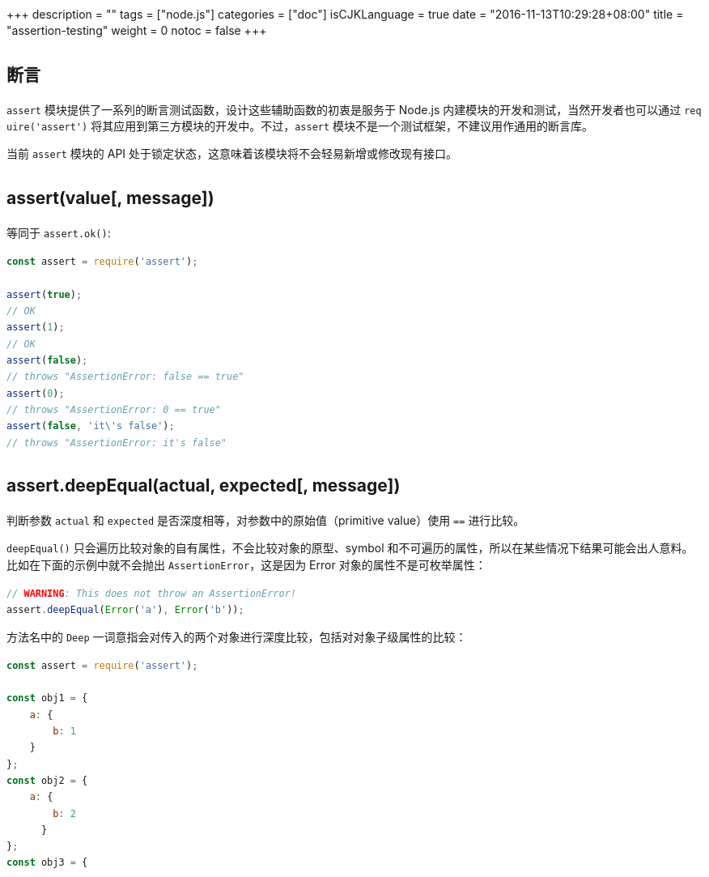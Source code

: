 +++
description = ""
tags = ["node.js"]
categories = ["doc"]
isCJKLanguage = true
date = "2016-11-13T10:29:28+08:00"
title = "assertion-testing"
weight = 0
notoc = false
+++

## 断言

<div class="s s3"></div>

`assert` 模块提供了一系列的断言测试函数，设计这些辅助函数的初衷是服务于 Node.js 内建模块的开发和测试，当然开发者也可以通过 `require('assert')` 将其应用到第三方模块的开发中。不过，`assert` 模块不是一个测试框架，不建议用作通用的断言库。

当前 `assert` 模块的 API 处于锁定状态，这意味着该模块将不会轻易新增或修改现有接口。

## assert(value[, message])

等同于 `assert.ok()`:

```js
const assert = require('assert');

assert(true);  
// OK
assert(1);     
// OK
assert(false);
// throws "AssertionError: false == true"
assert(0);
// throws "AssertionError: 0 == true"
assert(false, 'it\'s false');
// throws "AssertionError: it's false"
```

## assert.deepEqual(actual, expected[, message])

判断参数 `actual` 和 `expected` 是否深度相等，对参数中的原始值（primitive value）使用 `==` 进行比较。

`deepEqual()` 只会遍历比较对象的自有属性，不会比较对象的原型、symbol 和不可遍历的属性，所以在某些情况下结果可能会出人意料。比如在下面的示例中就不会抛出 `AssertionError`，这是因为 Error 对象的属性不是可枚举属性：

```js
// WARNING: This does not throw an AssertionError!
assert.deepEqual(Error('a'), Error('b'));
```

方法名中的 `Deep` 一词意指会对传入的两个对象进行深度比较，包括对对象子级属性的比较：

```js
const assert = require('assert');

const obj1 = {
    a: {
        b: 1
    }
};
const obj2 = {
    a: {
        b: 2
      }
};
const obj3 = {
```